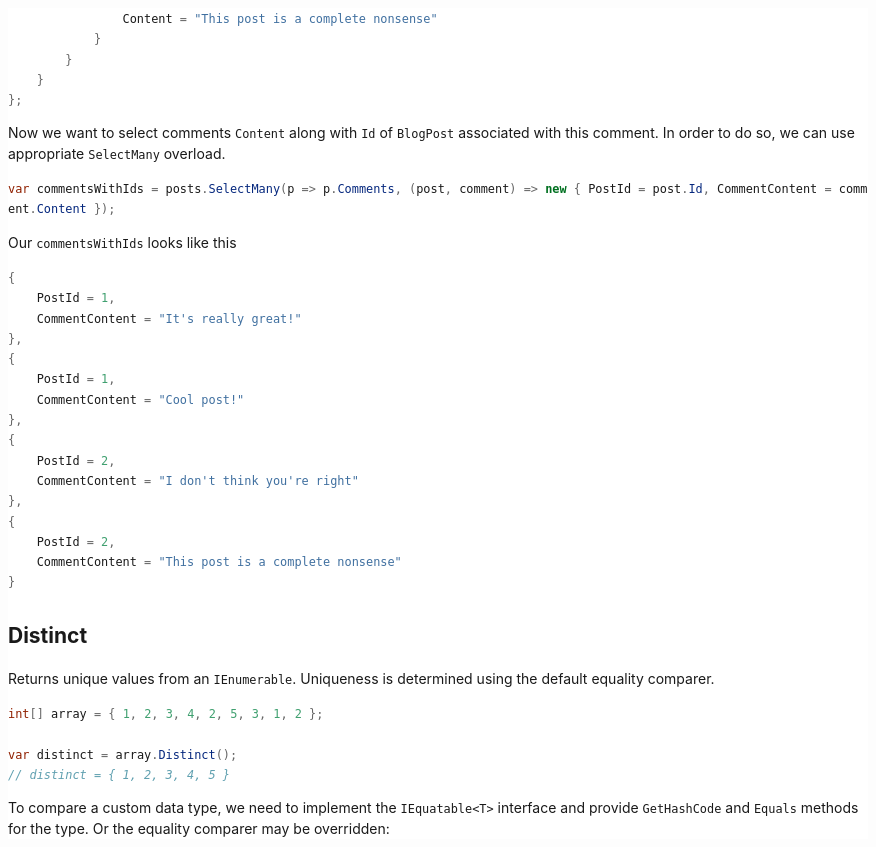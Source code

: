 ```cs
                Content = "This post is a complete nonsense"
            }
        }
    }
};

```

Now we want to select comments `Content` along with `Id` of `BlogPost` associated with this comment. In order to do so, we can use appropriate `SelectMany` overload.

```cs
var commentsWithIds = posts.SelectMany(p => p.Comments, (post, comment) => new { PostId = post.Id, CommentContent = comment.Content });

```

Our `commentsWithIds` looks like this

```cs
{
    PostId = 1,
    CommentContent = "It's really great!"
},
{
    PostId = 1,
    CommentContent = "Cool post!"
},
{
    PostId = 2,
    CommentContent = "I don't think you're right"
},
{
    PostId = 2,
    CommentContent = "This post is a complete nonsense"
}

```



## Distinct


Returns unique values from an `IEnumerable`. Uniqueness is determined using the default equality comparer.

```cs
int[] array = { 1, 2, 3, 4, 2, 5, 3, 1, 2 };

var distinct = array.Distinct();
// distinct = { 1, 2, 3, 4, 5 }

```

To compare a custom data type, we need to implement the `IEquatable<T>` interface and provide `GetHashCode` and `Equals` methods for the type. Or the equality comparer may be overridden:
